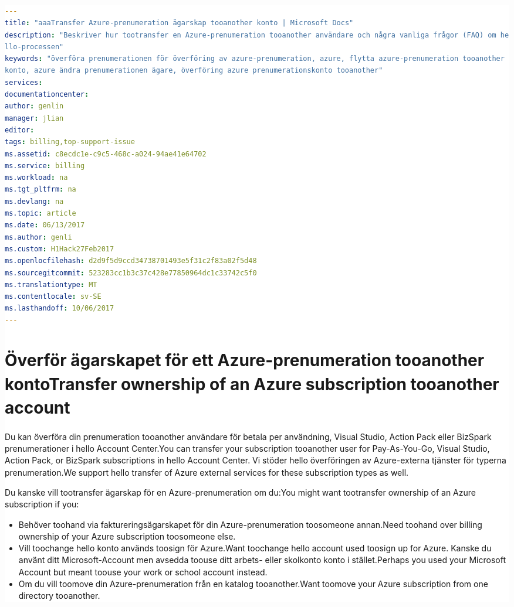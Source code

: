 ```yaml
---
title: "aaaTransfer Azure-prenumeration ägarskap tooanother konto | Microsoft Docs"
description: "Beskriver hur tootransfer en Azure-prenumeration tooanother användare och några vanliga frågor (FAQ) om hello-processen"
keywords: "överföra prenumerationen för överföring av azure-prenumeration, azure, flytta azure-prenumeration tooanother konto, azure ändra prenumerationen ägare, överföring azure prenumerationskonto tooanother"
services: 
documentationcenter: 
author: genlin
manager: jlian
editor: 
tags: billing,top-support-issue
ms.assetid: c8ecdc1e-c9c5-468c-a024-94ae41e64702
ms.service: billing
ms.workload: na
ms.tgt_pltfrm: na
ms.devlang: na
ms.topic: article
ms.date: 06/13/2017
ms.author: genli
ms.custom: H1Hack27Feb2017
ms.openlocfilehash: d2d9f5d9ccd34738701493e5f31c2f83a02f5d48
ms.sourcegitcommit: 523283cc1b3c37c428e77850964dc1c33742c5f0
ms.translationtype: MT
ms.contentlocale: sv-SE
ms.lasthandoff: 10/06/2017
---
```

# <a name="transfer-ownership-of-an-azure-subscription-tooanother-account"></a><span data-ttu-id="43524-104">Överför ägarskapet för ett Azure-prenumeration tooanother konto</span><span class="sxs-lookup"><span data-stu-id="43524-104">Transfer ownership of an Azure subscription tooanother account</span></span>

<span data-ttu-id="43524-105">Du kan överföra din prenumeration tooanother användare för betala per användning, Visual Studio, Action Pack eller BizSpark prenumerationer i hello Account Center.</span><span class="sxs-lookup"><span data-stu-id="43524-105">You can transfer your subscription tooanother user for Pay-As-You-Go, Visual Studio, Action Pack, or BizSpark subscriptions in hello Account Center.</span></span> <span data-ttu-id="43524-106">Vi stöder hello överföringen av Azure-externa tjänster för typerna prenumeration.</span><span class="sxs-lookup"><span data-stu-id="43524-106">We support hello transfer of Azure external services for these subscription types as well.</span></span> 

<span data-ttu-id="43524-107">Du kanske vill tootransfer ägarskap för en Azure-prenumeration om du:</span><span class="sxs-lookup"><span data-stu-id="43524-107">You might want tootransfer ownership of an Azure subscription if you:</span></span>

* <span data-ttu-id="43524-108">Behöver toohand via faktureringsägarskapet för din Azure-prenumeration toosomeone annan.</span><span class="sxs-lookup"><span data-stu-id="43524-108">Need toohand over billing ownership of your Azure subscription toosomeone else.</span></span>
* <span data-ttu-id="43524-109">Vill toochange hello konto används toosign för Azure.</span><span class="sxs-lookup"><span data-stu-id="43524-109">Want toochange hello account used toosign up for Azure.</span></span> <span data-ttu-id="43524-110">Kanske du använt ditt Microsoft-Account men avsedda toouse ditt arbets- eller skolkonto konto i stället.</span><span class="sxs-lookup"><span data-stu-id="43524-110">Perhaps you used your Microsoft Account but meant toouse your work or school account instead.</span></span>
* <span data-ttu-id="43524-111">Om du vill toomove din Azure-prenumeration från en katalog tooanother.</span><span class="sxs-lookup"><span data-stu-id="43524-111">Want toomove your Azure subscription from one directory tooanother.</span></span>